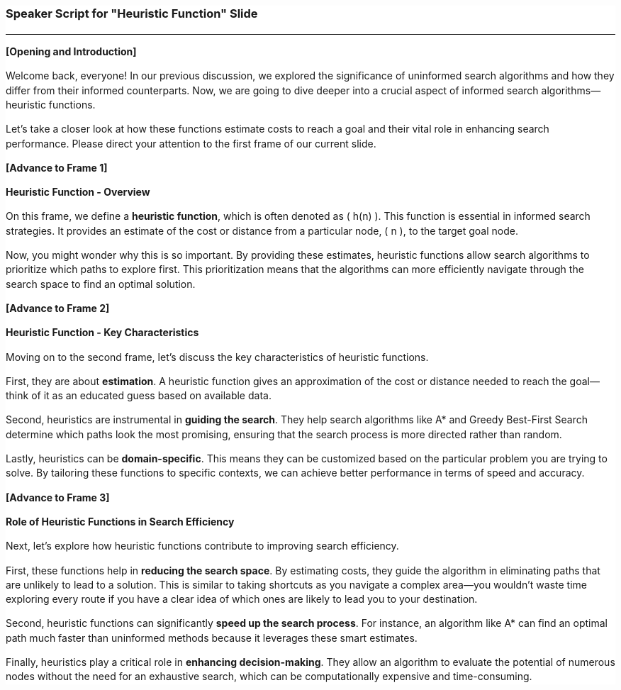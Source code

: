 ### Speaker Script for "Heuristic Function" Slide

---

**[Opening and Introduction]**

Welcome back, everyone! In our previous discussion, we explored the significance of uninformed search algorithms and how they differ from their informed counterparts. Now, we are going to dive deeper into a crucial aspect of informed search algorithms—heuristic functions. 

Let’s take a closer look at how these functions estimate costs to reach a goal and their vital role in enhancing search performance. Please direct your attention to the first frame of our current slide.

**[Advance to Frame 1]**

**Heuristic Function - Overview**

On this frame, we define a **heuristic function**, which is often denoted as \( h(n) \). This function is essential in informed search strategies. It provides an estimate of the cost or distance from a particular node, \( n \), to the target goal node. 

Now, you might wonder why this is so important. By providing these estimates, heuristic functions allow search algorithms to prioritize which paths to explore first. This prioritization means that the algorithms can more efficiently navigate through the search space to find an optimal solution. 

**[Advance to Frame 2]**

**Heuristic Function - Key Characteristics**

Moving on to the second frame, let’s discuss the key characteristics of heuristic functions.

First, they are about **estimation**. A heuristic function gives an approximation of the cost or distance needed to reach the goal—think of it as an educated guess based on available data.

Second, heuristics are instrumental in **guiding the search**. They help search algorithms like A* and Greedy Best-First Search determine which paths look the most promising, ensuring that the search process is more directed rather than random.

Lastly, heuristics can be **domain-specific**. This means they can be customized based on the particular problem you are trying to solve. By tailoring these functions to specific contexts, we can achieve better performance in terms of speed and accuracy.

**[Advance to Frame 3]**

**Role of Heuristic Functions in Search Efficiency**

Next, let’s explore how heuristic functions contribute to improving search efficiency.

First, these functions help in **reducing the search space**. By estimating costs, they guide the algorithm in eliminating paths that are unlikely to lead to a solution. This is similar to taking shortcuts as you navigate a complex area—you wouldn’t waste time exploring every route if you have a clear idea of which ones are likely to lead you to your destination.

Second, heuristic functions can significantly **speed up the search process**. For instance, an algorithm like A* can find an optimal path much faster than uninformed methods because it leverages these smart estimates.

Finally, heuristics play a critical role in **enhancing decision-making**. They allow an algorithm to evaluate the potential of numerous nodes without the need for an exhaustive search, which can be computationally expensive and time-consuming.
